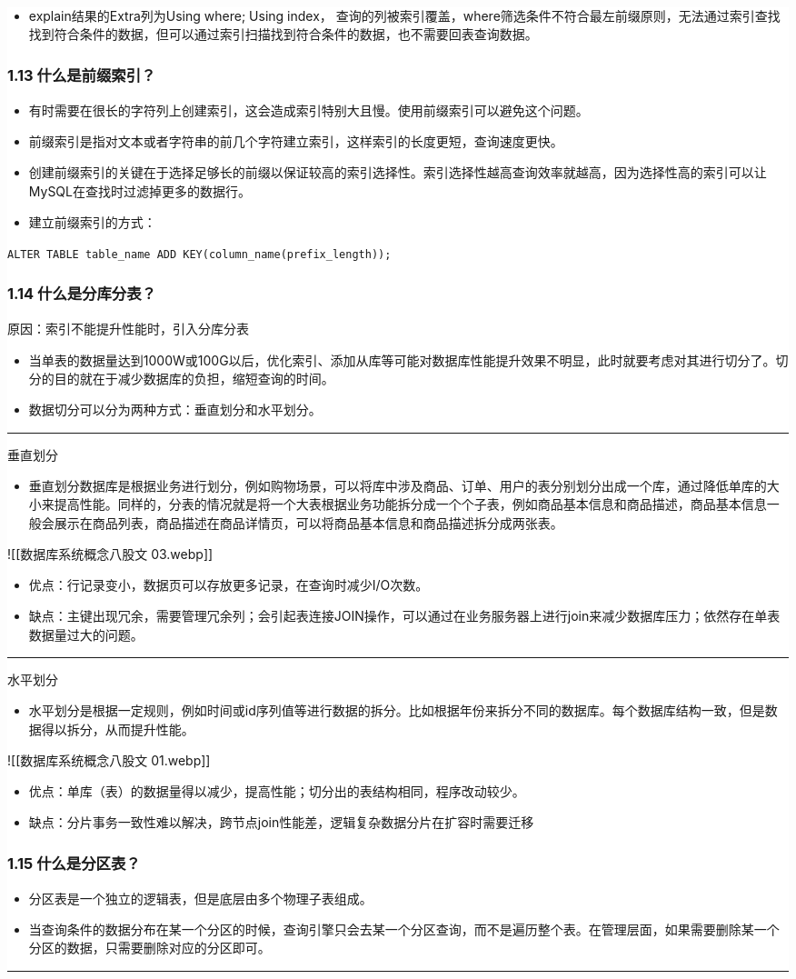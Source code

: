 - explain结果的Extra列为Using where; Using index， 查询的列被索引覆盖，where筛选条件不符合最左前缀原则，无法通过索引查找找到符合条件的数据，但可以通过索引扫描找到符合条件的数据，也不需要回表查询数据。

### **1.13 什么是前缀索引？**

- 有时需要在很长的字符列上创建索引，这会造成索引特别大且慢。使用前缀索引可以避免这个问题。  
    
- 前缀索引是指对文本或者字符串的前几个字符建立索引，这样索引的长度更短，查询速度更快。  
    
- 创建前缀索引的关键在于选择足够长的前缀以保证较高的索引选择性。索引选择性越高查询效率就越高，因为选择性高的索引可以让MySQL在查找时过滤掉更多的数据行。  
    
- 建立前缀索引的方式：  
    

```text
ALTER TABLE table_name ADD KEY(column_name(prefix_length));
```

### **1.14 什么是分库分表？**

原因：索引不能提升性能时，引入分库分表

- 当单表的数据量达到1000W或100G以后，优化索引、添加从库等可能对数据库性能提升效果不明显，此时就要考虑对其进行切分了。切分的目的就在于减少数据库的负担，缩短查询的时间。  
    
- 数据切分可以分为两种方式：垂直划分和水平划分。  
    

---

垂直划分

- 垂直划分数据库是根据业务进行划分，例如购物场景，可以将库中涉及商品、订单、用户的表分别划分出成一个库，通过降低单库的大小来提高性能。同样的，分表的情况就是将一个大表根据业务功能拆分成一个个子表，例如商品基本信息和商品描述，商品基本信息一般会展示在商品列表，商品描述在商品详情页，可以将商品基本信息和商品描述拆分成两张表。

![[数据库系统概念八股文 03.webp]]

- 优点：行记录变小，数据页可以存放更多记录，在查询时减少I/O次数。  
    
- 缺点：主键出现冗余，需要管理冗余列；会引起表连接JOIN操作，可以通过在业务服务器上进行join来减少数据库压力；依然存在单表数据量过大的问题。  
    

---

水平划分

- 水平划分是根据一定规则，例如时间或id序列值等进行数据的拆分。比如根据年份来拆分不同的数据库。每个数据库结构一致，但是数据得以拆分，从而提升性能。

![[数据库系统概念八股文 01.webp]]

- 优点：单库（表）的数据量得以减少，提高性能；切分出的表结构相同，程序改动较少。  
    
- 缺点：分片事务一致性难以解决，跨节点join性能差，逻辑复杂数据分片在扩容时需要迁移  
    

### **1.15 什么是分区表？**

- 分区表是一个独立的逻辑表，但是底层由多个物理子表组成。  
    
- 当查询条件的数据分布在某一个分区的时候，查询引擎只会去某一个分区查询，而不是遍历整个表。在管理层面，如果需要删除某一个分区的数据，只需要删除对应的分区即可。  
    

---
